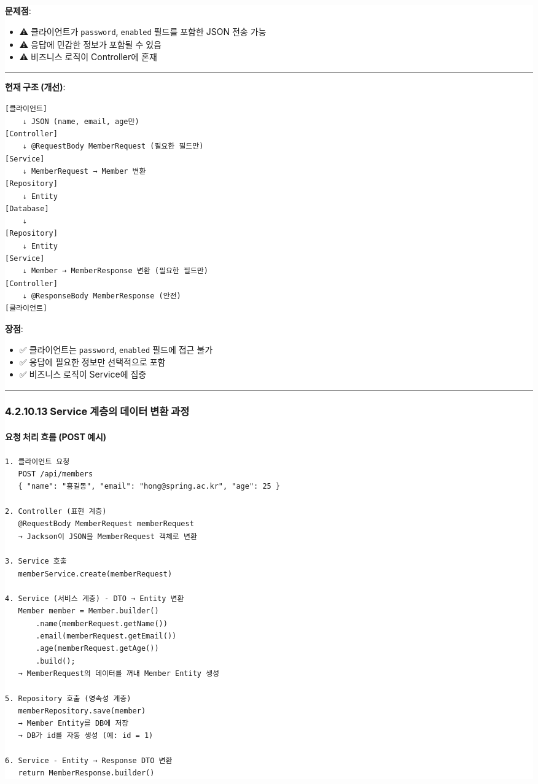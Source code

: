 **문제점**:
- ⚠️ 클라이언트가 `password`, `enabled` 필드를 포함한 JSON 전송 가능
- ⚠️ 응답에 민감한 정보가 포함될 수 있음
- ⚠️ 비즈니스 로직이 Controller에 혼재

---

**현재 구조 (개선)**:
```
[클라이언트]
    ↓ JSON (name, email, age만)
[Controller]
    ↓ @RequestBody MemberRequest (필요한 필드만)
[Service]
    ↓ MemberRequest → Member 변환
[Repository]
    ↓ Entity
[Database]
    ↓
[Repository]
    ↓ Entity
[Service]
    ↓ Member → MemberResponse 변환 (필요한 필드만)
[Controller]
    ↓ @ResponseBody MemberResponse (안전)
[클라이언트]
```

**장점**:
- ✅ 클라이언트는 `password`, `enabled` 필드에 접근 불가
- ✅ 응답에 필요한 정보만 선택적으로 포함
- ✅ 비즈니스 로직이 Service에 집중

---

### 4.2.10.13 Service 계층의 데이터 변환 과정

#### 요청 처리 흐름 (POST 예시)

```
1. 클라이언트 요청
   POST /api/members
   { "name": "홍길동", "email": "hong@spring.ac.kr", "age": 25 }

2. Controller (표현 계층)
   @RequestBody MemberRequest memberRequest
   → Jackson이 JSON을 MemberRequest 객체로 변환

3. Service 호출
   memberService.create(memberRequest)

4. Service (서비스 계층) - DTO → Entity 변환
   Member member = Member.builder()
       .name(memberRequest.getName())
       .email(memberRequest.getEmail())
       .age(memberRequest.getAge())
       .build();
   → MemberRequest의 데이터를 꺼내 Member Entity 생성

5. Repository 호출 (영속성 계층)
   memberRepository.save(member)
   → Member Entity를 DB에 저장
   → DB가 id를 자동 생성 (예: id = 1)

6. Service - Entity → Response DTO 변환
   return MemberResponse.builder()
```